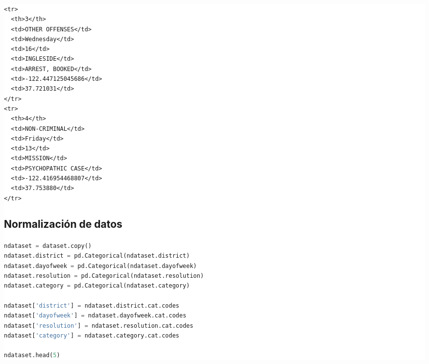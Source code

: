     <tr>
      <th>3</th>
      <td>OTHER OFFENSES</td>
      <td>Wednesday</td>
      <td>16</td>
      <td>INGLESIDE</td>
      <td>ARREST, BOOKED</td>
      <td>-122.447125045686</td>
      <td>37.721031</td>
    </tr>
    <tr>
      <th>4</th>
      <td>NON-CRIMINAL</td>
      <td>Friday</td>
      <td>13</td>
      <td>MISSION</td>
      <td>PSYCHOPATHIC CASE</td>
      <td>-122.416954468807</td>
      <td>37.753880</td>
    </tr>
  </tbody>
</table>
</div>



## Normalización de datos


```python
ndataset = dataset.copy()
ndataset.district = pd.Categorical(ndataset.district)
ndataset.dayofweek = pd.Categorical(ndataset.dayofweek)
ndataset.resolution = pd.Categorical(ndataset.resolution)
ndataset.category = pd.Categorical(ndataset.category)

ndataset['district'] = ndataset.district.cat.codes
ndataset['dayofweek'] = ndataset.dayofweek.cat.codes
ndataset['resolution'] = ndataset.resolution.cat.codes
ndataset['category'] = ndataset.category.cat.codes

ndataset.head(5)
```




<div>
<style scoped>
    .dataframe tbody tr th:only-of-type {
        vertical-align: middle;
    }

    .dataframe tbody tr th {
        vertical-align: top;
    }
